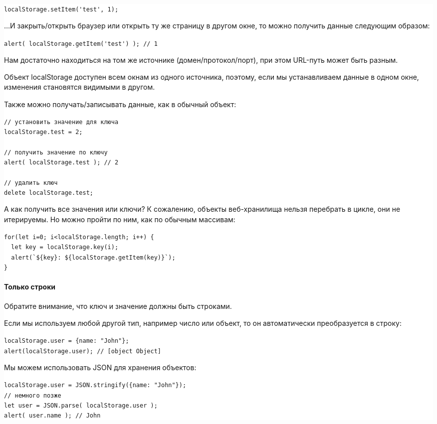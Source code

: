 ```
localStorage.setItem('test', 1);
```

…И закрыть/открыть браузер или открыть ту же страницу в другом окне, то можно получить данные следующим образом:

```
alert( localStorage.getItem('test') ); // 1
```

Нам достаточно находиться на том же источнике (домен/протокол/порт), при этом URL-путь может быть разным.

Объект localStorage доступен всем окнам из одного источника, поэтому, если мы устанавливаем данные в одном окне, изменения становятся видимыми в другом.

Также можно получать/записывать данные, как в обычный объект:

```
// установить значение для ключа
localStorage.test = 2;

// получить значение по ключу
alert( localStorage.test ); // 2

// удалить ключ
delete localStorage.test;
```

А как получить все значения или ключи? К сожалению, объекты веб-хранилища нельзя перебрать в цикле, они не итерируемы. Но можно пройти по ним, как по обычным массивам:

```
for(let i=0; i<localStorage.length; i++) {
  let key = localStorage.key(i);
  alert(`${key}: ${localStorage.getItem(key)}`);
}
```

#### Только строки

Обратите внимание, что ключ и значение должны быть строками.

Если мы используем любой другой тип, например число или объект, то он автоматически преобразуется в строку:

```
localStorage.user = {name: "John"};
alert(localStorage.user); // [object Object]
```

Мы можем использовать JSON для хранения объектов:

```
localStorage.user = JSON.stringify({name: "John"});
// немного позже
let user = JSON.parse( localStorage.user );
alert( user.name ); // John
```
